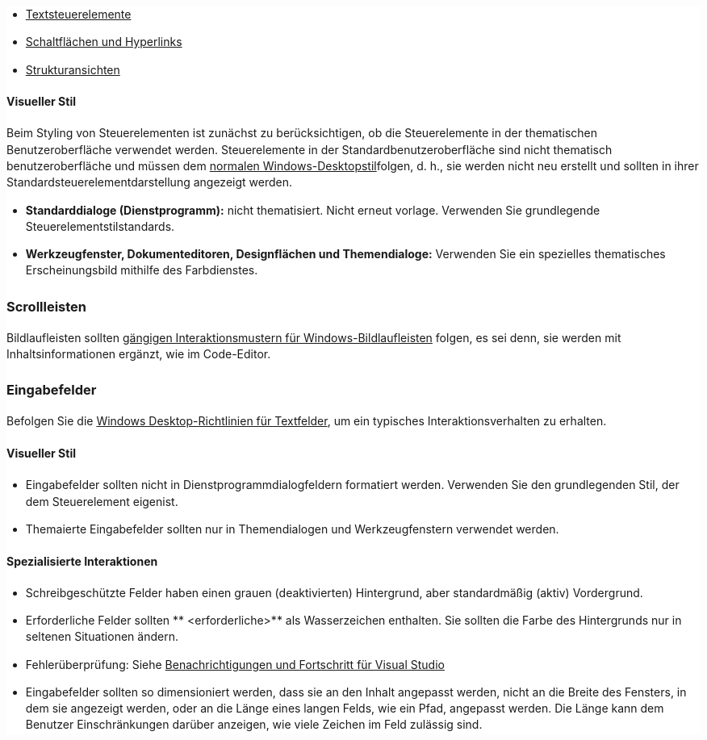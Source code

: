 - [Textsteuerelemente](../../extensibility/ux-guidelines/common-control-patterns-for-visual-studio.md#BKMK_TextControls)

- [Schaltflächen und Hyperlinks](../../extensibility/ux-guidelines/common-control-patterns-for-visual-studio.md#BKMK_ButtonsAndHyperlinks)

- [Strukturansichten](../../extensibility/ux-guidelines/common-control-patterns-for-visual-studio.md#BKMK_TreeViews)

#### <a name="visual-style"></a>Visueller Stil
Beim Styling von Steuerelementen ist zunächst zu berücksichtigen, ob die Steuerelemente in der thematischen Benutzeroberfläche verwendet werden. Steuerelemente in der Standardbenutzeroberfläche sind nicht thematisch benutzeroberfläche und müssen dem [normalen Windows-Desktopstil](/windows/desktop/uxguide/controls)folgen, d. h., sie werden nicht neu erstellt und sollten in ihrer Standardsteuerelementdarstellung angezeigt werden.

- **Standarddialoge (Dienstprogramm):** nicht thematisiert. Nicht erneut vorlage. Verwenden Sie grundlegende Steuerelementstilstandards.

- **Werkzeugfenster, Dokumenteditoren, Designflächen und Themendialoge:** Verwenden Sie ein spezielles thematisches Erscheinungsbild mithilfe des Farbdienstes.

### <a name="scroll-bars"></a><a name="BKMK_Scrollbars"></a>Scrollleisten
 Bildlaufleisten sollten [gängigen Interaktionsmustern für Windows-Bildlaufleisten](/windows/desktop/Controls/about-scroll-bars) folgen, es sei denn, sie werden mit Inhaltsinformationen ergänzt, wie im Code-Editor.

### <a name="input-fields"></a><a name="BKMK_InputFields"></a>Eingabefelder
 Befolgen Sie die [Windows Desktop-Richtlinien für Textfelder](/windows/desktop/uxguide/ctrl-text-boxes), um ein typisches Interaktionsverhalten zu erhalten.

#### <a name="visual-style"></a>Visueller Stil

- Eingabefelder sollten nicht in Dienstprogrammdialogfeldern formatiert werden. Verwenden Sie den grundlegenden Stil, der dem Steuerelement eigenist.

- Themaierte Eingabefelder sollten nur in Themendialogen und Werkzeugfenstern verwendet werden.

#### <a name="specialized-interactions"></a>Spezialisierte Interaktionen

- Schreibgeschützte Felder haben einen grauen (deaktivierten) Hintergrund, aber standardmäßig (aktiv) Vordergrund.

- Erforderliche Felder sollten ** \<erforderliche>** als Wasserzeichen enthalten. Sie sollten die Farbe des Hintergrunds nur in seltenen Situationen ändern.

- Fehlerüberprüfung: Siehe [Benachrichtigungen und Fortschritt für Visual Studio](../../extensibility/ux-guidelines/notifications-and-progress-for-visual-studio.md)

- Eingabefelder sollten so dimensioniert werden, dass sie an den Inhalt angepasst werden, nicht an die Breite des Fensters, in dem sie angezeigt werden, oder an die Länge eines langen Felds, wie ein Pfad, angepasst werden. Die Länge kann dem Benutzer Einschränkungen darüber anzeigen, wie viele Zeichen im Feld zulässig sind.
